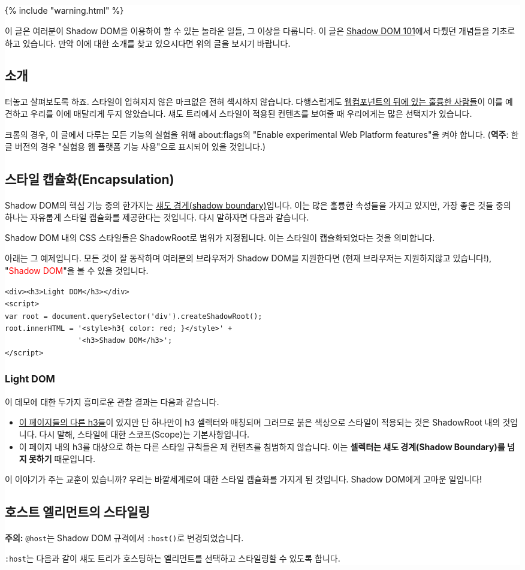 {% include "warning.html" %}

이 글은 여러분이 Shadow DOM을 이용하여 할 수 있는 놀라운 일들, 그 이상을 다룹니다. 이 글은 [Shadow DOM 101](/tutorials/webcomponents/shadowdom/)에서 다뤘던 개념들을 기초로 하고 있습니다. 만약 이에 대한 소개를 찾고 있으시다면 위의 글을 보시기 바랍니다.

<h2 id="toc-intro">소개</h2>

터놓고 살펴보도록 하죠. 스타일이 입혀지지 않은 마크없은 전혀 섹시하지 않습니다. 다행스럽게도 [웹컴포넌트의 뒤에 있는 훌륭한 사람들](http://w3c.github.io/webcomponents/explainer/#acknowledgements)이 이를 예견하고 우리를 이에 매달리게 두지 않았습니다. 섀도 트리에서 스타일이 적용된 컨텐츠를 보여줄 때 우리에게는 많은 선택지가 있습니다.

<p class="tip notice">크롬의 경우, 이 글에서 다루는 모든 기능의 실험을 위해 about:flags의 "Enable experimental Web Platform features"을 켜야 합니다. (<b>역주</b>: 한글 버전의 경우 "실험용 웹 플랫폼 기능 사용"으로 표시되어 있을 것입니다.)</p>

<h2 id="toc-style-scoped">스타일 캡슐화(Encapsulation)</h2>

Shadow DOM의 핵심 기능 중의 한가지는 [섀도 경계(shadow boundary)](http://w3c.github.io/webcomponents/spec/shadow/#shadow-trees)입니다. 이는 많은 훌륭한 속성들을 가지고 있지만, 가장 좋은 것들 중의 하나는 자유롭게 스타일 캡슐화를 제공한다는 것입니다. 다시 말하자면 다음과 같습니다.

<p class="notice fact">Shadow DOM 내의 CSS 스타일들은 ShadowRoot로 범위가 지정됩니다. 이는 스타일이 캡슐화되었다는 것을 의미합니다.</p>

아래는 그 예제입니다. 모든 것이 잘 동작하며 여러분의 브라우저가 Shadow DOM을 지원한다면 (현재 브라우저는 지원하<span class="featuresupported no">지않</span>고 있습니다!), "<span style="color:red">Shadow DOM</span>"을 볼 수 있을 것입니다.

    <div><h3>Light DOM</h3></div>
    <script>
    var root = document.querySelector('div').createShadowRoot();
    root.innerHTML = '<style>h3{ color: red; }</style>' + 
                     '<h3>Shadow DOM</h3>';
    </script>

<div class="demoarea">
  <div id="style-ex-scoped"><h3>Light DOM</h3></div>
</div>
<script>
(function() {
var container = document.querySelector('#style-ex-scoped');
var root = container.createShadowRoot();
root.innerHTML = '<style>h3{color: red;}</style><h3>Shadow DOM</h3>';
})();
</script>

이 데모에 대한 두가지 흥미로운 관찰 결과는 다음과 같습니다.

- <a href="javascript:alert('There are ' + document.querySelectorAll('h3').length + ' &#60;h3&#62; on this page.')">이 페이지들의 다른 h3들</a>이 있지만 단 하나만이 h3 셀렉터와 매칭되며 그러므로 붉은 색상으로 스타일이 적용되는 것은 ShadowRoot 내의 것입니다. 다시 말해, 스타일에 대한 스코프(Scope)는 기본사항입니다.
- 이 페이지 내의 h3를 대상으로 하는 다른 스타일 규칙들은 제 컨텐츠를 침범하지 않습니다. 이는 **셀렉터는 섀도 경계(Shadow Boundary)를 넘지 못하기** 때문입니다.

이 이야기가 주는 교훈이 있습니까? 우리는 바깥세계로에 대한 스타일 캡슐화를 가지게 된 것입니다. Shadow DOM에게 고마운 일입니다!

<h2 id="toc-style-host">호스트 엘리먼트의 스타일링</h2>

<p class="notice"><b>주의:</b> <code>@host</code>는 Shadow DOM 규격에서 <code>:host()</code>로 변경되었습니다.</p>

`:host`는 다음과 같이 섀도 트리가 호스팅하는 엘리먼트를 선택하고 스타일링할 수 있도록 합니다.
